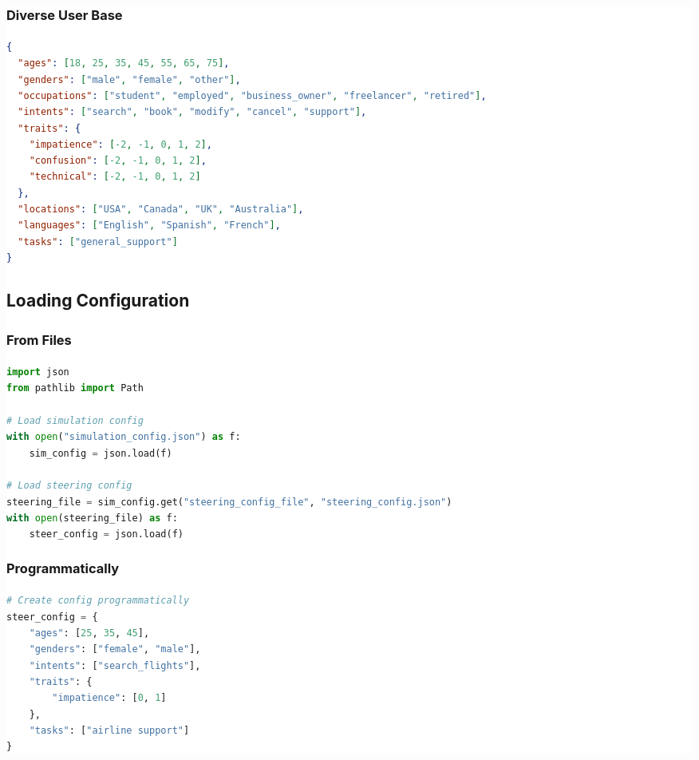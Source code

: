 ### Diverse User Base

```json
{
  "ages": [18, 25, 35, 45, 55, 65, 75],
  "genders": ["male", "female", "other"],
  "occupations": ["student", "employed", "business_owner", "freelancer", "retired"],
  "intents": ["search", "book", "modify", "cancel", "support"],
  "traits": {
    "impatience": [-2, -1, 0, 1, 2],
    "confusion": [-2, -1, 0, 1, 2],
    "technical": [-2, -1, 0, 1, 2]
  },
  "locations": ["USA", "Canada", "UK", "Australia"],
  "languages": ["English", "Spanish", "French"],
  "tasks": ["general_support"]
}
```

## Loading Configuration

### From Files

```python
import json
from pathlib import Path

# Load simulation config
with open("simulation_config.json") as f:
    sim_config = json.load(f)

# Load steering config
steering_file = sim_config.get("steering_config_file", "steering_config.json")
with open(steering_file) as f:
    steer_config = json.load(f)
```

### Programmatically

```python
# Create config programmatically
steer_config = {
    "ages": [25, 35, 45],
    "genders": ["female", "male"],
    "intents": ["search_flights"],
    "traits": {
        "impatience": [0, 1]
    },
    "tasks": ["airline support"]
}
```
